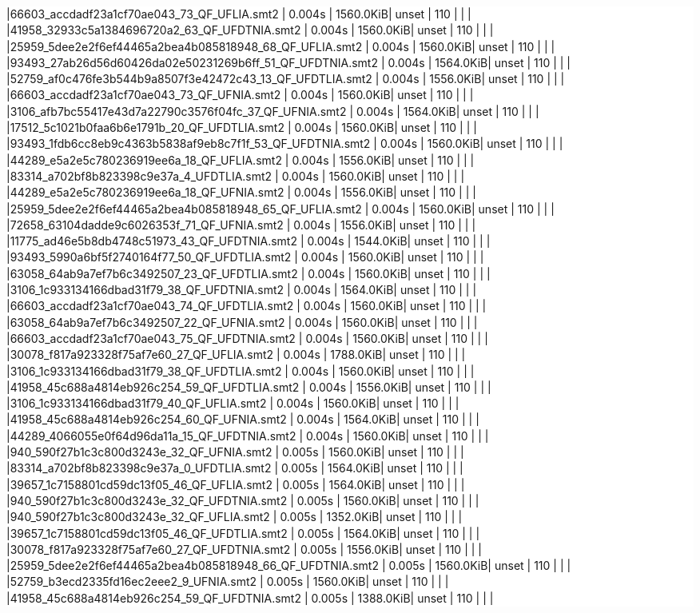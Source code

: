 |66603_accdadf23a1cf70ae043_73_QF_UFLIA.smt2                  |    0.004s | 1560.0KiB| unset | 110 |  |  |
|41958_32933c5a1384696720a2_63_QF_UFDTNIA.smt2                |    0.004s | 1560.0KiB| unset | 110 |  |  |
|25959_5dee2e2f6ef44465a2bea4b085818948_68_QF_UFLIA.smt2      |    0.004s | 1560.0KiB| unset | 110 |  |  |
|93493_27ab26d56d60426da02e50231269b6ff_51_QF_UFDTNIA.smt2    |    0.004s | 1564.0KiB| unset | 110 |  |  |
|52759_af0c476fe3b544b9a8507f3e42472c43_13_QF_UFDTLIA.smt2    |    0.004s | 1556.0KiB| unset | 110 |  |  |
|66603_accdadf23a1cf70ae043_73_QF_UFNIA.smt2                  |    0.004s | 1560.0KiB| unset | 110 |  |  |
|3106_afb7bc55417e43d7a22790c3576f04fc_37_QF_UFNIA.smt2       |    0.004s | 1564.0KiB| unset | 110 |  |  |
|17512_5c1021b0faa6b6e1791b_20_QF_UFDTLIA.smt2                |    0.004s | 1560.0KiB| unset | 110 |  |  |
|93493_1fdb6cc8eb9c4363b5838af9eb8c7f1f_53_QF_UFDTNIA.smt2    |    0.004s | 1560.0KiB| unset | 110 |  |  |
|44289_e5a2e5c780236919ee6a_18_QF_UFLIA.smt2                  |    0.004s | 1556.0KiB| unset | 110 |  |  |
|83314_a702bf8b823398c9e37a_4_UFDTLIA.smt2                    |    0.004s | 1560.0KiB| unset | 110 |  |  |
|44289_e5a2e5c780236919ee6a_18_QF_UFNIA.smt2                  |    0.004s | 1556.0KiB| unset | 110 |  |  |
|25959_5dee2e2f6ef44465a2bea4b085818948_65_QF_UFLIA.smt2      |    0.004s | 1560.0KiB| unset | 110 |  |  |
|72658_63104dadde9c6026353f_71_QF_UFNIA.smt2                  |    0.004s | 1556.0KiB| unset | 110 |  |  |
|11775_ad46e5b8db4748c51973_43_QF_UFDTNIA.smt2                |    0.004s | 1544.0KiB| unset | 110 |  |  |
|93493_5990a6bf5f2740164f77_50_QF_UFDTLIA.smt2                |    0.004s | 1560.0KiB| unset | 110 |  |  |
|63058_64ab9a7ef7b6c3492507_23_QF_UFDTLIA.smt2                |    0.004s | 1560.0KiB| unset | 110 |  |  |
|3106_1c933134166dbad31f79_38_QF_UFDTNIA.smt2                 |    0.004s | 1564.0KiB| unset | 110 |  |  |
|66603_accdadf23a1cf70ae043_74_QF_UFDTLIA.smt2                |    0.004s | 1560.0KiB| unset | 110 |  |  |
|63058_64ab9a7ef7b6c3492507_22_QF_UFNIA.smt2                  |    0.004s | 1560.0KiB| unset | 110 |  |  |
|66603_accdadf23a1cf70ae043_75_QF_UFDTNIA.smt2                |    0.004s | 1560.0KiB| unset | 110 |  |  |
|30078_f817a923328f75af7e60_27_QF_UFLIA.smt2                  |    0.004s | 1788.0KiB| unset | 110 |  |  |
|3106_1c933134166dbad31f79_38_QF_UFDTLIA.smt2                 |    0.004s | 1560.0KiB| unset | 110 |  |  |
|41958_45c688a4814eb926c254_59_QF_UFDTLIA.smt2                |    0.004s | 1556.0KiB| unset | 110 |  |  |
|3106_1c933134166dbad31f79_40_QF_UFLIA.smt2                   |    0.004s | 1560.0KiB| unset | 110 |  |  |
|41958_45c688a4814eb926c254_60_QF_UFNIA.smt2                  |    0.004s | 1564.0KiB| unset | 110 |  |  |
|44289_4066055e0f64d96da11a_15_QF_UFDTNIA.smt2                |    0.004s | 1560.0KiB| unset | 110 |  |  |
|940_590f27b1c3c800d3243e_32_QF_UFNIA.smt2                    |    0.005s | 1560.0KiB| unset | 110 |  |  |
|83314_a702bf8b823398c9e37a_0_UFDTLIA.smt2                    |    0.005s | 1564.0KiB| unset | 110 |  |  |
|39657_1c7158801cd59dc13f05_46_QF_UFLIA.smt2                  |    0.005s | 1564.0KiB| unset | 110 |  |  |
|940_590f27b1c3c800d3243e_32_QF_UFDTNIA.smt2                  |    0.005s | 1560.0KiB| unset | 110 |  |  |
|940_590f27b1c3c800d3243e_32_QF_UFLIA.smt2                    |    0.005s | 1352.0KiB| unset | 110 |  |  |
|39657_1c7158801cd59dc13f05_46_QF_UFDTLIA.smt2                |    0.005s | 1564.0KiB| unset | 110 |  |  |
|30078_f817a923328f75af7e60_27_QF_UFDTNIA.smt2                |    0.005s | 1556.0KiB| unset | 110 |  |  |
|25959_5dee2e2f6ef44465a2bea4b085818948_66_QF_UFDTNIA.smt2    |    0.005s | 1560.0KiB| unset | 110 |  |  |
|52759_b3ecd2335fd16ec2eee2_9_UFNIA.smt2                      |    0.005s | 1560.0KiB| unset | 110 |  |  |
|41958_45c688a4814eb926c254_59_QF_UFDTNIA.smt2                |    0.005s | 1388.0KiB| unset | 110 |  |  |